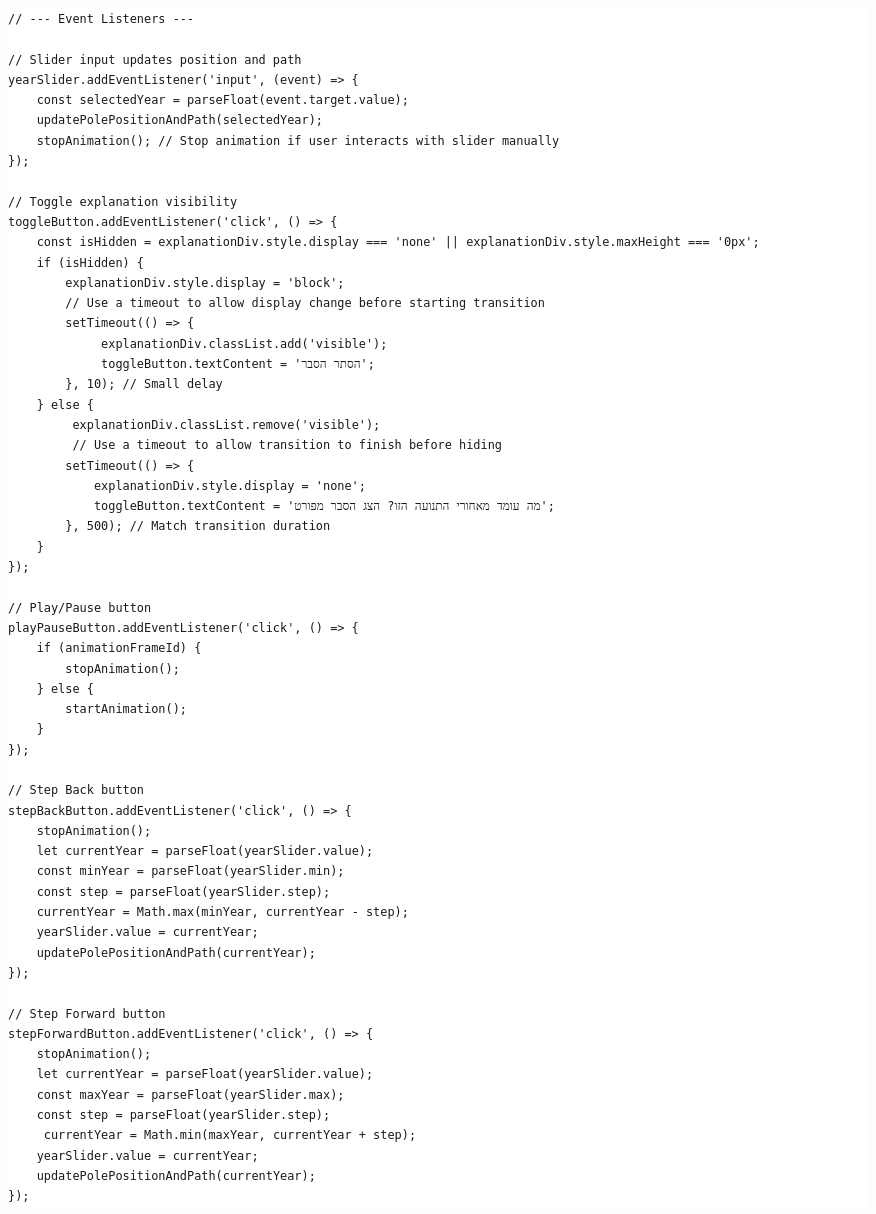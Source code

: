     // --- Event Listeners ---

    // Slider input updates position and path
    yearSlider.addEventListener('input', (event) => {
        const selectedYear = parseFloat(event.target.value);
        updatePolePositionAndPath(selectedYear);
        stopAnimation(); // Stop animation if user interacts with slider manually
    });

    // Toggle explanation visibility
    toggleButton.addEventListener('click', () => {
        const isHidden = explanationDiv.style.display === 'none' || explanationDiv.style.maxHeight === '0px';
        if (isHidden) {
            explanationDiv.style.display = 'block';
            // Use a timeout to allow display change before starting transition
            setTimeout(() => {
                 explanationDiv.classList.add('visible');
                 toggleButton.textContent = 'הסתר הסבר';
            }, 10); // Small delay
        } else {
             explanationDiv.classList.remove('visible');
             // Use a timeout to allow transition to finish before hiding
            setTimeout(() => {
                explanationDiv.style.display = 'none';
                toggleButton.textContent = 'מה עומד מאחורי התנועה הזו? הצג הסבר מפורט';
            }, 500); // Match transition duration
        }
    });

    // Play/Pause button
    playPauseButton.addEventListener('click', () => {
        if (animationFrameId) {
            stopAnimation();
        } else {
            startAnimation();
        }
    });

    // Step Back button
    stepBackButton.addEventListener('click', () => {
        stopAnimation();
        let currentYear = parseFloat(yearSlider.value);
        const minYear = parseFloat(yearSlider.min);
        const step = parseFloat(yearSlider.step);
        currentYear = Math.max(minYear, currentYear - step);
        yearSlider.value = currentYear;
        updatePolePositionAndPath(currentYear);
    });

    // Step Forward button
    stepForwardButton.addEventListener('click', () => {
        stopAnimation();
        let currentYear = parseFloat(yearSlider.value);
        const maxYear = parseFloat(yearSlider.max);
        const step = parseFloat(yearSlider.step);
         currentYear = Math.min(maxYear, currentYear + step);
        yearSlider.value = currentYear;
        updatePolePositionAndPath(currentYear);
    });
